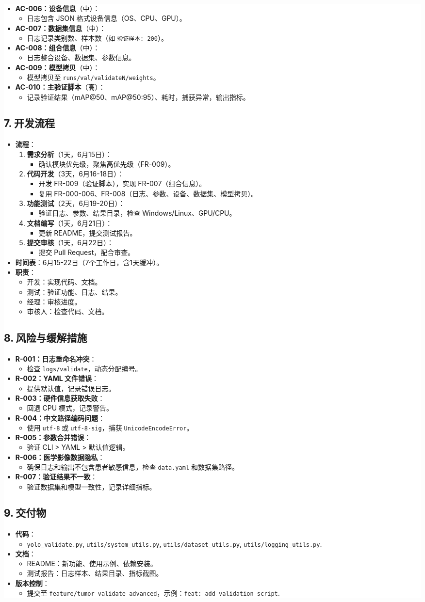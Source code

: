 - **AC-006：设备信息**（中）：
  - 日志包含 JSON 格式设备信息（OS、CPU、GPU）。
- **AC-007：数据集信息**（中）：
  - 日志记录类别数、样本数（如 `验证样本: 200`）。
- **AC-008：组合信息**（中）：
  - 日志整合设备、数据集、参数信息。
- **AC-009：模型拷贝**（中）：
  - 模型拷贝至 `runs/val/validateN/weights`。
- **AC-010：主验证脚本**（高）：
  - 记录验证结果（mAP@50、mAP@50:95）、耗时，捕获异常，输出指标。

## 7. 开发流程
- **流程**：
  1. **需求分析**（1天，6月15日）：
     - 确认模块优先级，聚焦高优先级（FR-009）。
  2. **代码开发**（3天，6月16-18日）：
     - 开发 FR-009（验证脚本），实现 FR-007（组合信息）。
     - 复用 FR-000-006、FR-008（日志、参数、设备、数据集、模型拷贝）。
  3. **功能测试**（2天，6月19-20日）：
     - 验证日志、参数、结果目录，检查 Windows/Linux、GPU/CPU。
  4. **文档编写**（1天，6月21日）：
     - 更新 README，提交测试报告。
  5. **提交审核**（1天，6月22日）：
     - 提交 Pull Request，配合审查。
- **时间表**：6月15-22日（7个工作日，含1天缓冲）。
- **职责**：
  - 开发：实现代码、文档。
  - 测试：验证功能、日志、结果。
  - 经理：审核进度。
  - 审核人：检查代码、文档。

## 8. 风险与缓解措施
- **R-001：日志重命名冲突**：
  - 检查 `logs/validate`，动态分配编号。
- **R-002：YAML 文件错误**：
  - 提供默认值，记录错误日志。
- **R-003：硬件信息获取失败**：
  - 回退 CPU 模式，记录警告。
- **R-004：中文路径编码问题**：
  - 使用 `utf-8` 或 `utf-8-sig`，捕获 `UnicodeEncodeError`。
- **R-005：参数合并错误**：
  - 验证 CLI > YAML > 默认值逻辑。
- **R-006：医学影像数据隐私**：
  - 确保日志和输出不包含患者敏感信息，检查 `data.yaml` 和数据集路径。
- **R-007：验证结果不一致**：
  - 验证数据集和模型一致性，记录详细指标。

## 9. 交付物
- **代码**：
  - `yolo_validate.py`, `utils/system_utils.py`, `utils/dataset_utils.py`, `utils/logging_utils.py`.
- **文档**：
  - README：新功能、使用示例、依赖安装。
  - 测试报告：日志样本、结果目录、指标截图。
- **版本控制**：
  - 提交至 `feature/tumor-validate-advanced`，示例：`feat: add validation script`.
